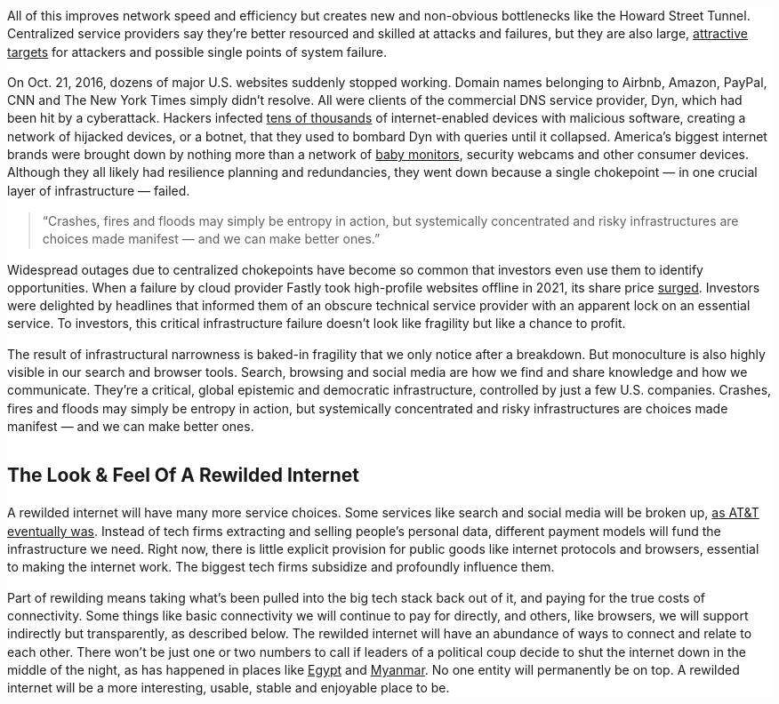 All of this improves network speed and efficiency but creates new and non-obvious bottlenecks like the Howard Street Tunnel. Centralized service providers say they’re better resourced and skilled at attacks and failures, but they are also large, [attractive targets](https://www.tandfonline.com/doi/full/10.1080/23738871.2020.1728355) for attackers and possible single points of system failure.

On Oct. 21, 2016, dozens of major U.S. websites suddenly stopped working. Domain names belonging to Airbnb, Amazon, PayPal, CNN and The New York Times simply didn’t resolve. All were clients of the commercial DNS service provider, Dyn, which had been hit by a cyberattack. Hackers infected [tens of thousands](https://coverlink.com/case-study/mirai-ddos-attack-on-dyn/#:~:text=Impacted%20internet%20platforms%20included%20PayPal,platforms%20in%20approximately%20two%20hours) of internet-enabled devices with malicious software, creating a network of hijacked devices, or a botnet, that they used to bombard Dyn with queries until it collapsed. America’s biggest internet brands were brought down by nothing more than a network of [baby monitors](https://www.washingtonpost.com/opinions/the-day-of-the-zombie-baby-monitors-when-hackers-weaponized-the-internet-of-things/2016/10/25/167fdf42-9a1b-11e6-b3c9-f662adaa0048_story.html), security webcams and other consumer devices. Although they all likely had resilience planning and redundancies, they went down because a single chokepoint — in one crucial layer of infrastructure — failed.

> “Crashes, fires and floods may simply be entropy in action, but systemically concentrated and risky infrastructures are choices made manifest — and we can make better ones.”

Widespread outages due to centralized chokepoints have become so common that investors even use them to identify opportunities. When a failure by cloud provider Fastly took high-profile websites offline in 2021, its share price [surged](https://www.ft.com/content/4c68df91-98d1-4942-87cf-f734ea2cdd73). Investors were delighted by headlines that informed them of an obscure technical service provider with an apparent lock on an essential service. To investors, this critical infrastructure failure doesn’t look like fragility but like a chance to profit.

The result of infrastructural narrowness is baked-in fragility that we only notice after a breakdown. But monoculture is also highly visible in our search and browser tools. Search, browsing and social media are how we find and share knowledge and how we communicate. They’re a critical, global epistemic and democratic infrastructure, controlled by just a few U.S. companies. Crashes, fires and floods may simply be entropy in action, but systemically concentrated and risky infrastructures are choices made manifest — and we can make better ones.  

## **The Look & Feel Of A Rewilded Internet**

A rewilded internet will have many more service choices. Some services like search and social media will be broken up, [as AT&T eventually was](https://www.eff.org/deeplinks/2021/02/what-att-breakup-teaches-us-about-big-tech-breakup). Instead of tech firms extracting and selling people’s personal data, different payment models will fund the infrastructure we need. Right now, there is little explicit provision for public goods like internet protocols and browsers, essential to making the internet work. The biggest tech firms subsidize and profoundly influence them.

Part of rewilding means taking what’s been pulled into the big tech stack back out of it, and paying for the true costs of connectivity. Some things like basic connectivity we will continue to pay for directly, and others, like browsers, we will support indirectly but transparently, as described below. The rewilded internet will have an abundance of ways to connect and relate to each other. There won’t be just one or two numbers to call if leaders of a political coup decide to shut the internet down in the middle of the night, as has happened in places like [Egypt](https://www.nytimes.com/2011/01/29/technology/internet/29cutoff.html) and [Myanmar](https://www.reuters.com/graphics/MYANMAR-POLITICS/INTERNET-RESTRICTION/rlgpdbreepo/). No one entity will permanently be on top. A rewilded internet will be a more interesting, usable, stable and enjoyable place to be.
